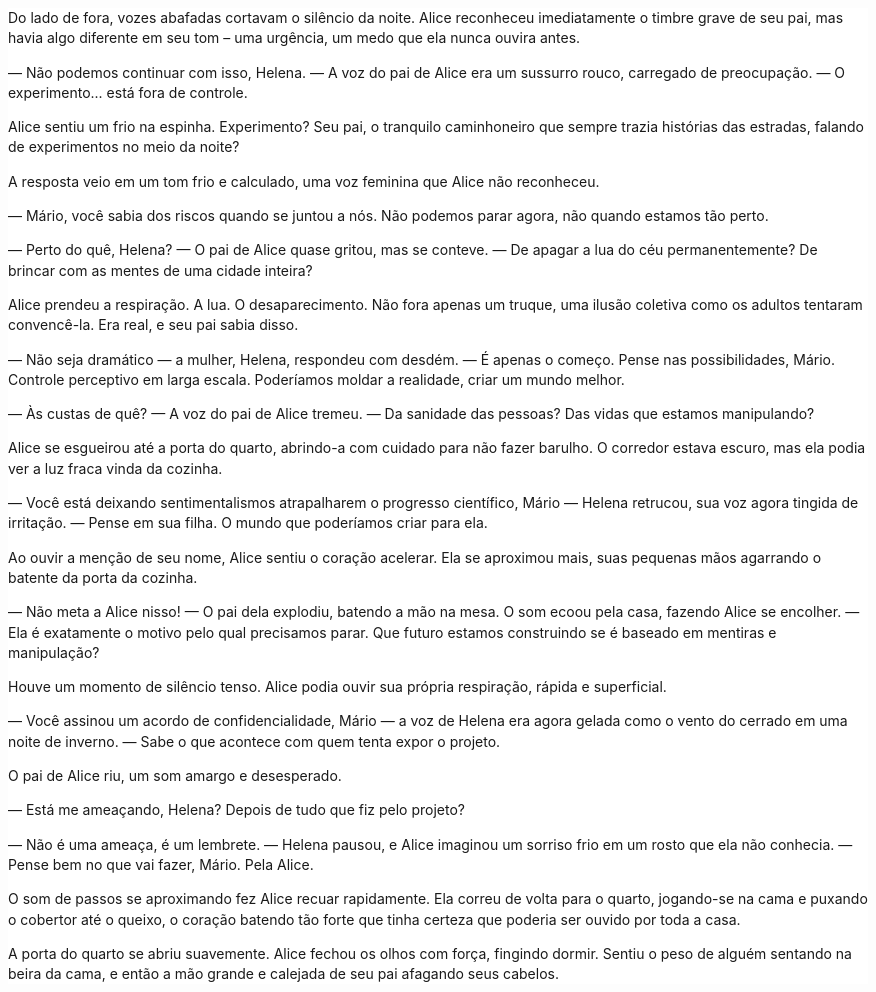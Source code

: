 Do lado de fora, vozes abafadas cortavam o silêncio da noite. Alice reconheceu imediatamente o timbre grave de seu pai, mas havia algo diferente em seu tom – uma urgência, um medo que ela nunca ouvira antes.

— Não podemos continuar com isso, Helena. — A voz do pai de Alice era um sussurro rouco, carregado de preocupação. — O experimento... está fora de controle.

Alice sentiu um frio na espinha. Experimento? Seu pai, o tranquilo caminhoneiro que sempre trazia histórias das estradas, falando de experimentos no meio da noite?

A resposta veio em um tom frio e calculado, uma voz feminina que Alice não reconheceu.

— Mário, você sabia dos riscos quando se juntou a nós. Não podemos parar agora, não quando estamos tão perto.

— Perto do quê, Helena? — O pai de Alice quase gritou, mas se conteve. — De apagar a lua do céu permanentemente? De brincar com as mentes de uma cidade inteira?

Alice prendeu a respiração. A lua. O desaparecimento. Não fora apenas um truque, uma ilusão coletiva como os adultos tentaram convencê-la. Era real, e seu pai sabia disso.

— Não seja dramático — a mulher, Helena, respondeu com desdém. — É apenas o começo. Pense nas possibilidades, Mário. Controle perceptivo em larga escala. Poderíamos moldar a realidade, criar um mundo melhor.

— Às custas de quê? — A voz do pai de Alice tremeu. — Da sanidade das pessoas? Das vidas que estamos manipulando?

Alice se esgueirou até a porta do quarto, abrindo-a com cuidado para não fazer barulho. O corredor estava escuro, mas ela podia ver a luz fraca vinda da cozinha.

— Você está deixando sentimentalismos atrapalharem o progresso científico, Mário — Helena retrucou, sua voz agora tingida de irritação. — Pense em sua filha. O mundo que poderíamos criar para ela.

Ao ouvir a menção de seu nome, Alice sentiu o coração acelerar. Ela se aproximou mais, suas pequenas mãos agarrando o batente da porta da cozinha.

— Não meta a Alice nisso! — O pai dela explodiu, batendo a mão na mesa. O som ecoou pela casa, fazendo Alice se encolher. — Ela é exatamente o motivo pelo qual precisamos parar. Que futuro estamos construindo se é baseado em mentiras e manipulação?

Houve um momento de silêncio tenso. Alice podia ouvir sua própria respiração, rápida e superficial.

— Você assinou um acordo de confidencialidade, Mário — a voz de Helena era agora gelada como o vento do cerrado em uma noite de inverno. — Sabe o que acontece com quem tenta expor o projeto.

O pai de Alice riu, um som amargo e desesperado.

— Está me ameaçando, Helena? Depois de tudo que fiz pelo projeto?

— Não é uma ameaça, é um lembrete. — Helena pausou, e Alice imaginou um sorriso frio em um rosto que ela não conhecia. — Pense bem no que vai fazer, Mário. Pela Alice.

O som de passos se aproximando fez Alice recuar rapidamente. Ela correu de volta para o quarto, jogando-se na cama e puxando o cobertor até o queixo, o coração batendo tão forte que tinha certeza que poderia ser ouvido por toda a casa.

A porta do quarto se abriu suavemente. Alice fechou os olhos com força, fingindo dormir. Sentiu o peso de alguém sentando na beira da cama, e então a mão grande e calejada de seu pai afagando seus cabelos.

